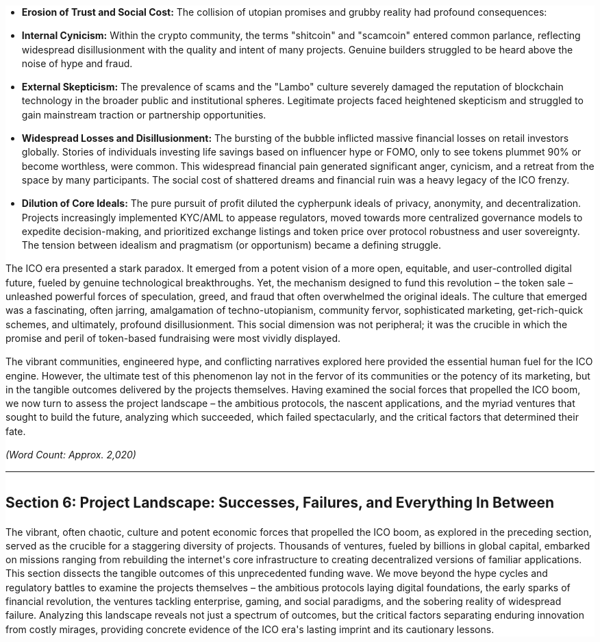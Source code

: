 *   **Erosion of Trust and Social Cost:** The collision of utopian promises and grubby reality had profound consequences:

*   **Internal Cynicism:** Within the crypto community, the terms "shitcoin" and "scamcoin" entered common parlance, reflecting widespread disillusionment with the quality and intent of many projects. Genuine builders struggled to be heard above the noise of hype and fraud.

*   **External Skepticism:** The prevalence of scams and the "Lambo" culture severely damaged the reputation of blockchain technology in the broader public and institutional spheres. Legitimate projects faced heightened skepticism and struggled to gain mainstream traction or partnership opportunities.

*   **Widespread Losses and Disillusionment:** The bursting of the bubble inflicted massive financial losses on retail investors globally. Stories of individuals investing life savings based on influencer hype or FOMO, only to see tokens plummet 90% or become worthless, were common. This widespread financial pain generated significant anger, cynicism, and a retreat from the space by many participants. The social cost of shattered dreams and financial ruin was a heavy legacy of the ICO frenzy.

*   **Dilution of Core Ideals:** The pure pursuit of profit diluted the cypherpunk ideals of privacy, anonymity, and decentralization. Projects increasingly implemented KYC/AML to appease regulators, moved towards more centralized governance models to expedite decision-making, and prioritized exchange listings and token price over protocol robustness and user sovereignty. The tension between idealism and pragmatism (or opportunism) became a defining struggle.

The ICO era presented a stark paradox. It emerged from a potent vision of a more open, equitable, and user-controlled digital future, fueled by genuine technological breakthroughs. Yet, the mechanism designed to fund this revolution – the token sale – unleashed powerful forces of speculation, greed, and fraud that often overwhelmed the original ideals. The culture that emerged was a fascinating, often jarring, amalgamation of techno-utopianism, community fervor, sophisticated marketing, get-rich-quick schemes, and ultimately, profound disillusionment. This social dimension was not peripheral; it was the crucible in which the promise and peril of token-based fundraising were most vividly displayed.

The vibrant communities, engineered hype, and conflicting narratives explored here provided the essential human fuel for the ICO engine. However, the ultimate test of this phenomenon lay not in the fervor of its communities or the potency of its marketing, but in the tangible outcomes delivered by the projects themselves. Having examined the social forces that propelled the ICO boom, we now turn to assess the project landscape – the ambitious protocols, the nascent applications, and the myriad ventures that sought to build the future, analyzing which succeeded, which failed spectacularly, and the critical factors that determined their fate.

*(Word Count: Approx. 2,020)*



---





## Section 6: Project Landscape: Successes, Failures, and Everything In Between

The vibrant, often chaotic, culture and potent economic forces that propelled the ICO boom, as explored in the preceding section, served as the crucible for a staggering diversity of projects. Thousands of ventures, fueled by billions in global capital, embarked on missions ranging from rebuilding the internet's core infrastructure to creating decentralized versions of familiar applications. This section dissects the tangible outcomes of this unprecedented funding wave. We move beyond the hype cycles and regulatory battles to examine the projects themselves – the ambitious protocols laying digital foundations, the early sparks of financial revolution, the ventures tackling enterprise, gaming, and social paradigms, and the sobering reality of widespread failure. Analyzing this landscape reveals not just a spectrum of outcomes, but the critical factors separating enduring innovation from costly mirages, providing concrete evidence of the ICO era's lasting imprint and its cautionary lessons.
